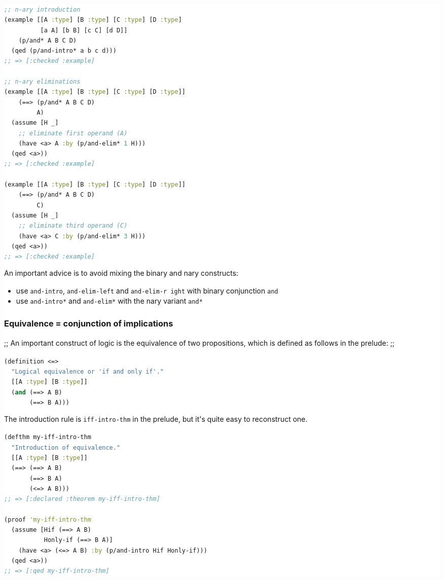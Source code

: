 
```clojure
;; n-ary introduction
(example [[A :type] [B :type] [C :type] [D :type]
          [a A] [b B] [c C] [d D]]
    (p/and* A B C D)
  (qed (p/and-intro* a b c d)))
;; => [:checked :example]

;; n-ary eliminations
(example [[A :type] [B :type] [C :type] [D :type]]
    (==> (p/and* A B C D)
         A)
  (assume [H _]
    ;; eliminate first operand (A)
    (have <a> A :by (p/and-elim* 1 H)))
  (qed <a>))
;; => [:checked :example]

(example [[A :type] [B :type] [C :type] [D :type]]
    (==> (p/and* A B C D)
         C)
  (assume [H _]
    ;; eliminate third operand (C)
    (have <a> C :by (p/and-elim* 3 H)))
  (qed <a>))
;; => [:checked :example]

```

An important advice is to avoid mixing the binary and nary constructs:
 - use `and-intro`, `and-elim-left` and `and-elim-r ight` with binary conjunction `and`
 - use `and-intro*` and `and-elim*` with the nary variant `and*`



### Equivalence = conjunction of implications
;;
An important construct of logic is the equivalence of two propositions,
which is defined as follows in the prelude:
;;
```clojure
(definition <=>
  "Logical equivalence or 'if and only if'."
  [[A :type] [B :type]]
  (and (==> A B)
       (==> B A)))
```
The introduction rule is `iff-intro-thm` in the prelude, but it's
quite easy to reconstruct one.


```clojure
(defthm my-iff-intro-thm
  "Introduction of equivalence."
  [[A :type] [B :type]]
  (==> (==> A B)
       (==> B A)
       (<=> A B)))
;; => [:declared :theorem my-iff-intro-thm]

(proof 'my-iff-intro-thm
  (assume [Hif (==> A B)
           Honly-if (==> B A)]
    (have <a> (<=> A B) :by (p/and-intro Hif Honly-if)))
  (qed <a>))
;; => [:qed my-iff-intro-thm]
```